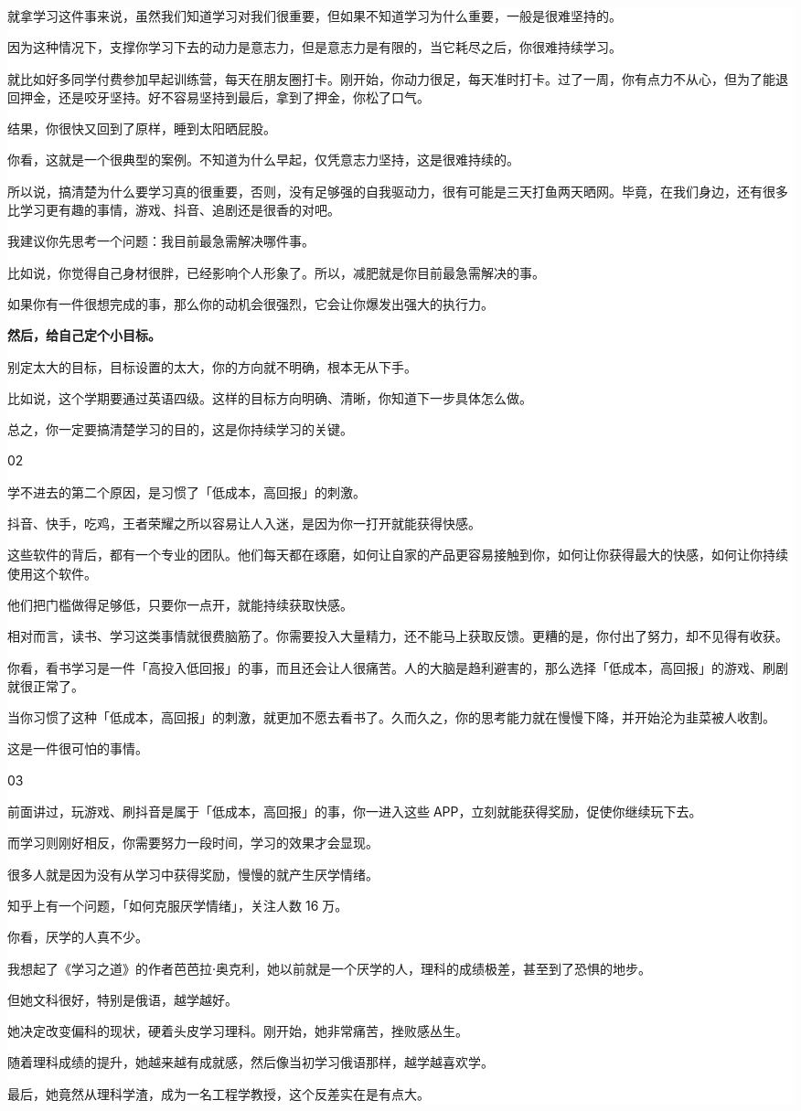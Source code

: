 就拿学习这件事来说，虽然我们知道学习对我们很重要，但如果不知道学习为什么重要，一般是很难坚持的。

因为这种情况下，支撑你学习下去的动力是意志力，但是意志力是有限的，当它耗尽之后，你很难持续学习。

就比如好多同学付费参加早起训练营，每天在朋友圈打卡。刚开始，你动力很足，每天准时打卡。过了一周，你有点力不从心，但为了能退回押金，还是咬牙坚持。好不容易坚持到最后，拿到了押金，你松了口气。

结果，你很快又回到了原样，睡到太阳晒屁股。

你看，这就是一个很典型的案例。不知道为什么早起，仅凭意志力坚持，这是很难持续的。

所以说，搞清楚为什么要学习真的很重要，否则，没有足够强的自我驱动力，很有可能是三天打鱼两天晒网。毕竟，在我们身边，还有很多比学习更有趣的事情，游戏、抖音、追剧还是很香的对吧。

我建议你先思考一个问题：我目前最急需解决哪件事。

比如说，你觉得自己身材很胖，已经影响个人形象了。所以，减肥就是你目前最急需解决的事。

如果你有一件很想完成的事，那么你的动机会很强烈，它会让你爆发出强大的执行力。

**然后，给自己定个小目标。**

别定太大的目标，目标设置的太大，你的方向就不明确，根本无从下手。

比如说，这个学期要通过英语四级。这样的目标方向明确、清晰，你知道下一步具体怎么做。

总之，你一定要搞清楚学习的目的，这是你持续学习的关键。

02

学不进去的第二个原因，是习惯了「低成本，高回报」的刺激。

抖音、快手，吃鸡，王者荣耀之所以容易让人入迷，是因为你一打开就能获得快感。

这些软件的背后，都有一个专业的团队。他们每天都在琢磨，如何让自家的产品更容易接触到你，如何让你获得最大的快感，如何让你持续使用这个软件。

他们把门槛做得足够低，只要你一点开，就能持续获取快感。

相对而言，读书、学习这类事情就很费脑筋了。你需要投入大量精力，还不能马上获取反馈。更糟的是，你付出了努力，却不见得有收获。

你看，看书学习是一件「高投入低回报」的事，而且还会让人很痛苦。人的大脑是趋利避害的，那么选择「低成本，高回报」的游戏、刷剧就很正常了。

当你习惯了这种「低成本，高回报」的刺激，就更加不愿去看书了。久而久之，你的思考能力就在慢慢下降，并开始沦为韭菜被人收割。

这是一件很可怕的事情。

03

前面讲过，玩游戏、刷抖音是属于「低成本，高回报」的事，你一进入这些 APP，立刻就能获得奖励，促使你继续玩下去。

而学习则刚好相反，你需要努力一段时间，学习的效果才会显现。

很多人就是因为没有从学习中获得奖励，慢慢的就产生厌学情绪。

知乎上有一个问题，「如何克服厌学情绪」，关注人数 16 万。

你看，厌学的人真不少。

我想起了《学习之道》的作者芭芭拉·奥克利，她以前就是一个厌学的人，理科的成绩极差，甚至到了恐惧的地步。

但她文科很好，特别是俄语，越学越好。

她决定改变偏科的现状，硬着头皮学习理科。刚开始，她非常痛苦，挫败感丛生。

随着理科成绩的提升，她越来越有成就感，然后像当初学习俄语那样，越学越喜欢学。

最后，她竟然从理科学渣，成为一名工程学教授，这个反差实在是有点大。
